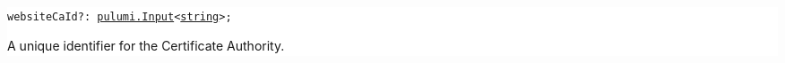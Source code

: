 <pre class="highlight"><code><span class='kd'></span>websiteCaId?: <a href='/docs/reference/pkg/nodejs/pulumi/pulumi/#Input'>pulumi.Input</a>&lt;<span class='kd'><a href='https://developer.mozilla.org/en-US/docs/Web/JavaScript/Reference/Global_Objects/String'>string</a></span>&gt;;</code></pre>

A unique identifier for the Certificate Authority.


